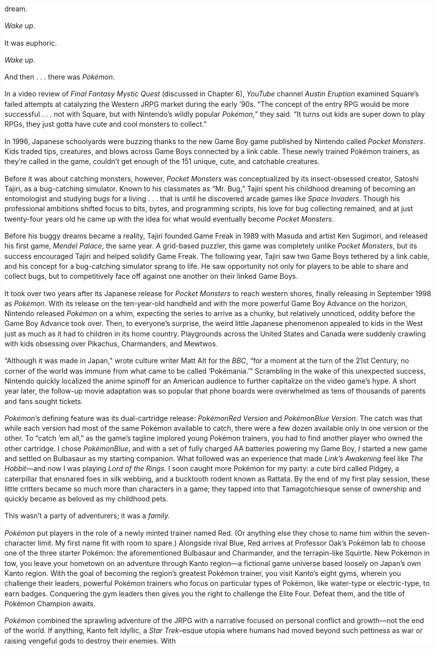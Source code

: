 dream.</p><p><em>Wake up.</em></p><p>It was euphoric.</p><p><em>Wake up.</em></p><p>And then . . . there was <em>Pokémon</em>.</p><p>In a video review of <em>Final Fantasy Mystic Quest</em> (discussed in Chapter 6), <em>YouTube </em>channel <em>Austin Eruption</em> examined Square’s failed attempts at catalyzing the Western JRPG market during the early ’90s. “The concept of the entry RPG would be more successful . . . not with Square, but with Nintendo’s wildly popular <em>Pokémon,</em>” they said. “It turns out kids are super down to play RPGs, they just gotta have cute and cool monsters to collect.”</p><p>In 1996, Japanese schoolyards were buzzing thanks to the new Game Boy game published by Nintendo called <em>Pocket Monsters</em>. Kids traded tips, creatures, and blows across Game Boys connected by a link cable. These newly trained Pokémon trainers, as they’re called in the game, couldn’t get enough of the 151 unique, cute, and catchable creatures.</p><p>Before it was about catching monsters, however, <em>Pocket Monsters</em> was conceptualized by its insect-obsessed creator, Satoshi Tajiri, as a bug-catching simulator. Known to his classmates as “Mr. Bug,” Tajiri spent his childhood dreaming of becoming an entomologist and studying bugs for a living . . . that is until he discovered arcade games like <em>Space Invaders</em>. Though his professional ambitions shifted focus to bits, bytes, and programming scripts, his love for bug collecting remained, and at just twenty-four years old he came up with the idea for what would eventually become <em>Pocket Monsters</em>.</p><p>Before his buggy dreams became a reality, Tajiri founded Game Freak in 1989 with Masuda and artist Ken Sugimori, and released his first game, <em>Mendel Palace</em>, the same year. A grid-based puzzler, this game was completely unlike <em>Pocket Monsters</em>, but its success encouraged Tajiri and helped solidify Game Freak. The following year, Tajiri saw two Game Boys tethered by a link cable, and his concept for a bug-catching simulator sprang to life. He saw opportunity not only for players to be able to share and collect bugs, but to competitively face off against one another on their linked Game Boys.</p><p>It took over two years after its Japanese release for <em>Pocket Monsters</em> to reach western shores, finally releasing in September 1998 as <em>Pokémon</em>. With its release on the ten-year-old handheld and with the more powerful Game Boy Advance on the horizon, Nintendo released <em>Pokémon</em> on a whim, expecting the series to arrive as a chunky, but relatively unnoticed, oddity before the Game Boy Advance took over. Then, to everyone’s surprise, the weird little Japanese phenomenon appealed to kids in the West just as much as it had to children in its home country. Playgrounds across the United States and Canada were suddenly crawling with kids obsessing over Pikachus, Charmanders, and Mewtwos.</p><p>“Although it was made in Japan,” wrote culture writer Matt Alt for the <em>BBC</em>, “for a moment at the turn of the 21st Century, no corner of the world was immune from what came to be called ‘Pokémania.’” Scrambling in the wake of this unexpected success, Nintendo quickly localized the anime spinoff for an American audience to further capitalize on the video game’s hype. A short year later, the follow-up movie adaptation was so popular that phone boards were overwhelmed as tens of thousands of parents and fans sought tickets.</p><p><em>Pokémon</em>’s defining feature was its dual-cartridge release: <em>Pokémon</em><em>Red Version</em> and <em>Pokémon</em><em>Blue Version</em>. The catch was that while each version had most of the same Pokémon available to catch, there were a few dozen available only in one version or the other. To “catch ’em all,” as the game’s tagline implored young Pokémon trainers, you had to find another player who owned the other cartridge. I chose <em>Pokémon</em><em>Blue</em>, and with a set of fully charged AA batteries powering my Game Boy, I started a new game and settled on Bulbasaur as my starting companion. What followed was an experience that made <em>Link’s Awakening </em>feel like <em>The Hobbit</em>—and now I was playing <em>Lord of the Rings</em>. I soon caught more Pokémon for my party: a cute bird called Pidgey, a caterpillar that ensnared foes in silk webbing, and a bucktooth rodent known as Rattata. By the end of my first play session, these little critters became so much more than characters in a game; they tapped into that Tamagotchiesque sense of ownership and quickly became as beloved as my childhood pets.</p><p>This wasn’t a party of adventurers; it was a <em>family.</em></p><p><em>Pokémon</em> put players in the role of a newly minted trainer named Red. (Or anything else they chose to name him within the seven-character limit. My first name fit with room to spare.) Alongside rival Blue, Red arrives at Professor Oak’s Pokémon lab to choose one of the three starter Pokémon: the aforementioned Bulbasaur and Charmander, and the terrapin-like Squirtle. New Pokémon in tow, you leave your hometown on an adventure through Kanto region—a fictional game universe based loosely on Japan’s own Kanto region. With the goal of becoming the region’s greatest Pokémon trainer, you visit Kanto’s eight gyms, wherein you challenge their leaders, powerful Pokémon trainers who focus on particular types of Pokémon, like water-type or electric-type, to earn badges. Conquering the gym leaders then gives you the right to challenge the Elite Four. Defeat them, and the title of Pokémon Champion awaits.</p><p><em>Pokémon</em> combined the sprawling adventure of the JRPG with a narrative focused on personal conflict and growth—not the end of the world. If anything, Kanto felt idyllic, a <em>Star Trek</em>–esque utopia where humans had moved beyond such pettiness as war or raising vengeful gods to destroy their enemies. With